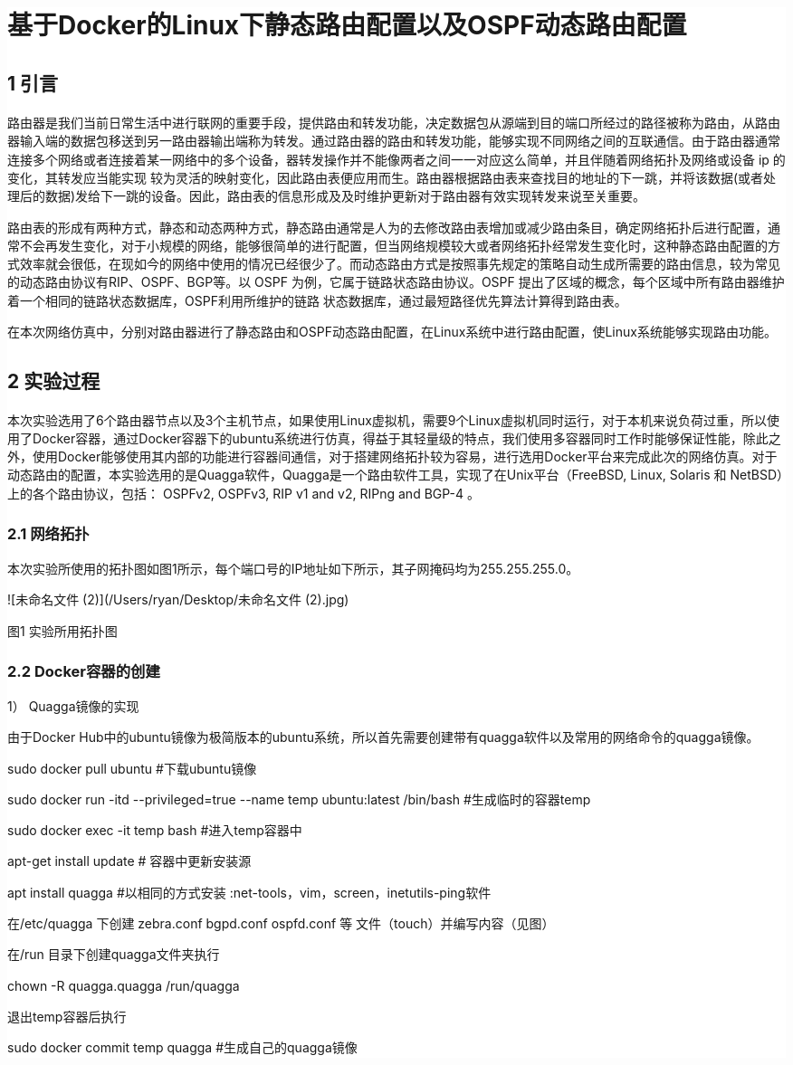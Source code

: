 # 基于Docker的Linux下静态路由配置以及OSPF动态路由配置

## 1 引言

路由器是我们当前日常生活中进行联网的重要手段，提供路由和转发功能，决定数据包从源端到目的端口所经过的路径被称为路由，从路由器输入端的数据包移送到另一路由器输出端称为转发。通过路由器的路由和转发功能，能够实现不同网络之间的互联通信。由于路由器通常连接多个网络或者连接着某一网络中的多个设备，器转发操作并不能像两者之间一一对应这么简单，并且伴随着网络拓扑及网络或设备 ip 的变化，其转发应当能实现 较为灵活的映射变化，因此路由表便应用而生。路由器根据路由表来查找目的地址的下一跳，并将该数据(或者处理后的数据)发给下一跳的设备。因此，路由表的信息形成及及时维护更新对于路由器有效实现转发来说至关重要。

路由表的形成有两种方式，静态和动态两种方式，静态路由通常是人为的去修改路由表增加或减少路由条目，确定网络拓扑后进行配置，通常不会再发生变化，对于小规模的网络，能够很简单的进行配置，但当网络规模较大或者网络拓扑经常发生变化时，这种静态路由配置的方式效率就会很低，在现如今的网络中使用的情况已经很少了。而动态路由方式是按照事先规定的策略自动生成所需要的路由信息，较为常见的动态路由协议有RIP、OSPF、BGP等。以 OSPF 为例，它属于链路状态路由协议。OSPF 提出了区域的概念，每个区域中所有路由器维护着一个相同的链路状态数据库，OSPF利用所维护的链路 状态数据库，通过最短路径优先算法计算得到路由表。

在本次网络仿真中，分别对路由器进行了静态路由和OSPF动态路由配置，在Linux系统中进行路由配置，使Linux系统能够实现路由功能。

## 2 实验过程

本次实验选用了6个路由器节点以及3个主机节点，如果使用Linux虚拟机，需要9个Linux虚拟机同时运行，对于本机来说负荷过重，所以使用了Docker容器，通过Docker容器下的ubuntu系统进行仿真，得益于其轻量级的特点，我们使用多容器同时工作时能够保证性能，除此之外，使用Docker能够使用其内部的功能进行容器间通信，对于搭建网络拓扑较为容易，进行选用Docker平台来完成此次的网络仿真。对于动态路由的配置，本实验选用的是Quagga软件，Quagga是一个路由软件工具，实现了在Unix平台（FreeBSD, Linux, Solaris 和 NetBSD）上的各个路由协议，包括： OSPFv2, OSPFv3, RIP v1 and v2, RIPng and BGP-4 。

### 2.1 网络拓扑

本次实验所使用的拓扑图如图1所示，每个端口号的IP地址如下所示，其子网掩码均为255.255.255.0。

![未命名文件 (2)](/Users/ryan/Desktop/未命名文件 (2).jpg)

图1 实验所用拓扑图

### 2.2 Docker容器的创建

1） Quagga镜像的实现

由于Docker Hub中的ubuntu镜像为极简版本的ubuntu系统，所以首先需要创建带有quagga软件以及常用的网络命令的quagga镜像。

sudo docker pull ubuntu             #下载ubuntu镜像

sudo docker run -itd --privileged=true --name temp ubuntu:latest /bin/bash           #生成临时的容器temp

sudo docker exec -it temp bash                             #进入temp容器中

apt-get install update                                               # 容器中更新安装源

apt install quagga                    #以相同的方式安装 :net-tools，vim，screen，inetutils-ping软件

在/etc/quagga 下创建  zebra.conf bgpd.conf ospfd.conf 等 文件（touch）并编写内容（见图）

在/run 目录下创建quagga文件夹执行

chown -R quagga.quagga /run/quagga

退出temp容器后执行

sudo docker commit temp  quagga       #生成自己的quagga镜像
